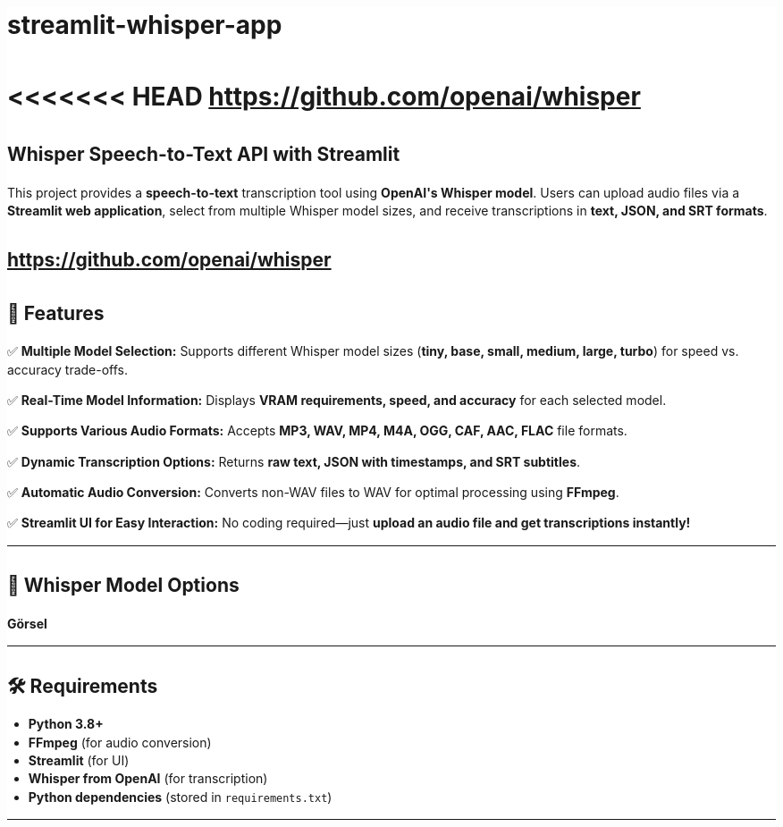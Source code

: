 # streamlit-whisper-app

<<<<<<< HEAD
https://github.com/openai/whisper
=======

## **Whisper Speech-to-Text API with Streamlit**

This project provides a **speech-to-text** transcription tool using **OpenAI's Whisper model**. Users can upload audio files via a **Streamlit web application**, select from multiple Whisper model sizes, and receive transcriptions in **text, JSON, and SRT formats**.

https://github.com/openai/whisper
----------

## **🚀 Features**

✅ **Multiple Model Selection:** Supports different Whisper model sizes (**tiny, base, small, medium, large, turbo**) for speed vs. accuracy trade-offs.  

✅ **Real-Time Model Information:** Displays **VRAM requirements, speed, and accuracy** for each selected model.  

✅ **Supports Various Audio Formats:** Accepts **MP3, WAV, MP4, M4A, OGG, CAF, AAC, FLAC** file formats.  

✅ **Dynamic Transcription Options:** Returns **raw text, JSON with timestamps, and SRT subtitles**.  

✅ **Automatic Audio Conversion:** Converts non-WAV files to WAV for optimal processing using **FFmpeg**.  

✅ **Streamlit UI for Easy Interaction:** No coding required—just **upload an audio file and get transcriptions instantly!**

----------

## **📌 Whisper Model Options**


**Görsel**

----------

## **🛠️ Requirements**

-   **Python 3.8+**
-   **FFmpeg** (for audio conversion)
-   **Streamlit** (for UI)
-   **Whisper from OpenAI** (for transcription)
-   **Python dependencies** (stored in `requirements.txt`)

----------
